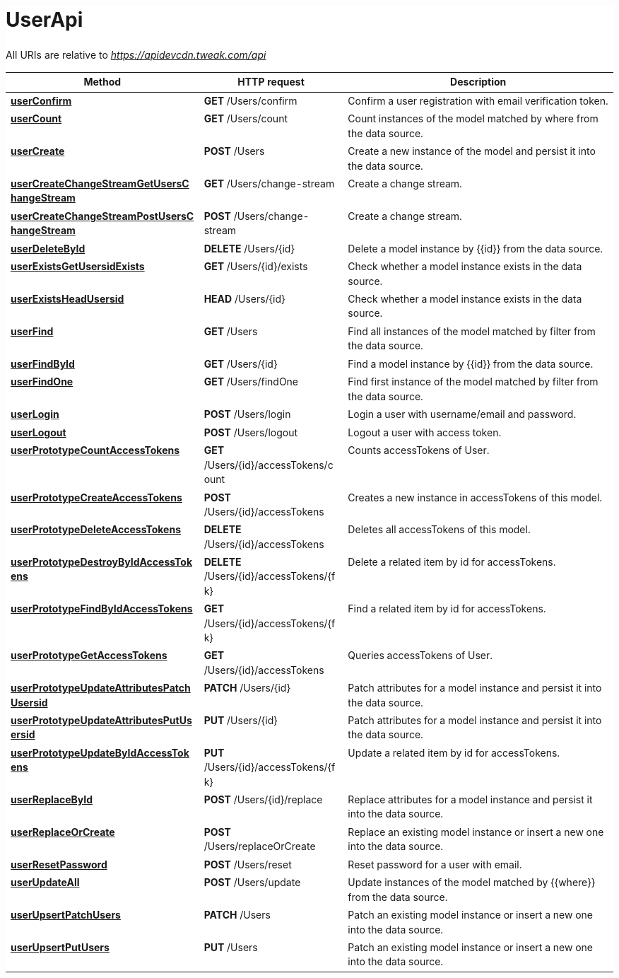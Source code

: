 # UserApi

All URIs are relative to *https://apidevcdn.tweak.com/api*

Method | HTTP request | Description
------------- | ------------- | -------------
[**userConfirm**](UserApi.md#userConfirm) | **GET** /Users/confirm | Confirm a user registration with email verification token.
[**userCount**](UserApi.md#userCount) | **GET** /Users/count | Count instances of the model matched by where from the data source.
[**userCreate**](UserApi.md#userCreate) | **POST** /Users | Create a new instance of the model and persist it into the data source.
[**userCreateChangeStreamGetUsersChangeStream**](UserApi.md#userCreateChangeStreamGetUsersChangeStream) | **GET** /Users/change-stream | Create a change stream.
[**userCreateChangeStreamPostUsersChangeStream**](UserApi.md#userCreateChangeStreamPostUsersChangeStream) | **POST** /Users/change-stream | Create a change stream.
[**userDeleteById**](UserApi.md#userDeleteById) | **DELETE** /Users/{id} | Delete a model instance by {{id}} from the data source.
[**userExistsGetUsersidExists**](UserApi.md#userExistsGetUsersidExists) | **GET** /Users/{id}/exists | Check whether a model instance exists in the data source.
[**userExistsHeadUsersid**](UserApi.md#userExistsHeadUsersid) | **HEAD** /Users/{id} | Check whether a model instance exists in the data source.
[**userFind**](UserApi.md#userFind) | **GET** /Users | Find all instances of the model matched by filter from the data source.
[**userFindById**](UserApi.md#userFindById) | **GET** /Users/{id} | Find a model instance by {{id}} from the data source.
[**userFindOne**](UserApi.md#userFindOne) | **GET** /Users/findOne | Find first instance of the model matched by filter from the data source.
[**userLogin**](UserApi.md#userLogin) | **POST** /Users/login | Login a user with username/email and password.
[**userLogout**](UserApi.md#userLogout) | **POST** /Users/logout | Logout a user with access token.
[**userPrototypeCountAccessTokens**](UserApi.md#userPrototypeCountAccessTokens) | **GET** /Users/{id}/accessTokens/count | Counts accessTokens of User.
[**userPrototypeCreateAccessTokens**](UserApi.md#userPrototypeCreateAccessTokens) | **POST** /Users/{id}/accessTokens | Creates a new instance in accessTokens of this model.
[**userPrototypeDeleteAccessTokens**](UserApi.md#userPrototypeDeleteAccessTokens) | **DELETE** /Users/{id}/accessTokens | Deletes all accessTokens of this model.
[**userPrototypeDestroyByIdAccessTokens**](UserApi.md#userPrototypeDestroyByIdAccessTokens) | **DELETE** /Users/{id}/accessTokens/{fk} | Delete a related item by id for accessTokens.
[**userPrototypeFindByIdAccessTokens**](UserApi.md#userPrototypeFindByIdAccessTokens) | **GET** /Users/{id}/accessTokens/{fk} | Find a related item by id for accessTokens.
[**userPrototypeGetAccessTokens**](UserApi.md#userPrototypeGetAccessTokens) | **GET** /Users/{id}/accessTokens | Queries accessTokens of User.
[**userPrototypeUpdateAttributesPatchUsersid**](UserApi.md#userPrototypeUpdateAttributesPatchUsersid) | **PATCH** /Users/{id} | Patch attributes for a model instance and persist it into the data source.
[**userPrototypeUpdateAttributesPutUsersid**](UserApi.md#userPrototypeUpdateAttributesPutUsersid) | **PUT** /Users/{id} | Patch attributes for a model instance and persist it into the data source.
[**userPrototypeUpdateByIdAccessTokens**](UserApi.md#userPrototypeUpdateByIdAccessTokens) | **PUT** /Users/{id}/accessTokens/{fk} | Update a related item by id for accessTokens.
[**userReplaceById**](UserApi.md#userReplaceById) | **POST** /Users/{id}/replace | Replace attributes for a model instance and persist it into the data source.
[**userReplaceOrCreate**](UserApi.md#userReplaceOrCreate) | **POST** /Users/replaceOrCreate | Replace an existing model instance or insert a new one into the data source.
[**userResetPassword**](UserApi.md#userResetPassword) | **POST** /Users/reset | Reset password for a user with email.
[**userUpdateAll**](UserApi.md#userUpdateAll) | **POST** /Users/update | Update instances of the model matched by {{where}} from the data source.
[**userUpsertPatchUsers**](UserApi.md#userUpsertPatchUsers) | **PATCH** /Users | Patch an existing model instance or insert a new one into the data source.
[**userUpsertPutUsers**](UserApi.md#userUpsertPutUsers) | **PUT** /Users | Patch an existing model instance or insert a new one into the data source.